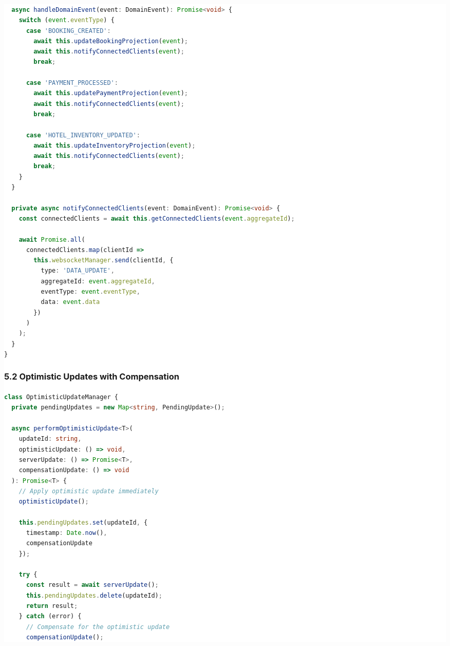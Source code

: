 ```typescript
  async handleDomainEvent(event: DomainEvent): Promise<void> {
    switch (event.eventType) {
      case 'BOOKING_CREATED':
        await this.updateBookingProjection(event);
        await this.notifyConnectedClients(event);
        break;
      
      case 'PAYMENT_PROCESSED':
        await this.updatePaymentProjection(event);
        await this.notifyConnectedClients(event);
        break;
      
      case 'HOTEL_INVENTORY_UPDATED':
        await this.updateInventoryProjection(event);
        await this.notifyConnectedClients(event);
        break;
    }
  }

  private async notifyConnectedClients(event: DomainEvent): Promise<void> {
    const connectedClients = await this.getConnectedClients(event.aggregateId);
    
    await Promise.all(
      connectedClients.map(clientId => 
        this.websocketManager.send(clientId, {
          type: 'DATA_UPDATE',
          aggregateId: event.aggregateId,
          eventType: event.eventType,
          data: event.data
        })
      )
    );
  }
}
```

### 5.2 Optimistic Updates with Compensation

```typescript
class OptimisticUpdateManager {
  private pendingUpdates = new Map<string, PendingUpdate>();

  async performOptimisticUpdate<T>(
    updateId: string,
    optimisticUpdate: () => void,
    serverUpdate: () => Promise<T>,
    compensationUpdate: () => void
  ): Promise<T> {
    // Apply optimistic update immediately
    optimisticUpdate();
    
    this.pendingUpdates.set(updateId, {
      timestamp: Date.now(),
      compensationUpdate
    });

    try {
      const result = await serverUpdate();
      this.pendingUpdates.delete(updateId);
      return result;
    } catch (error) {
      // Compensate for the optimistic update
      compensationUpdate();
```
